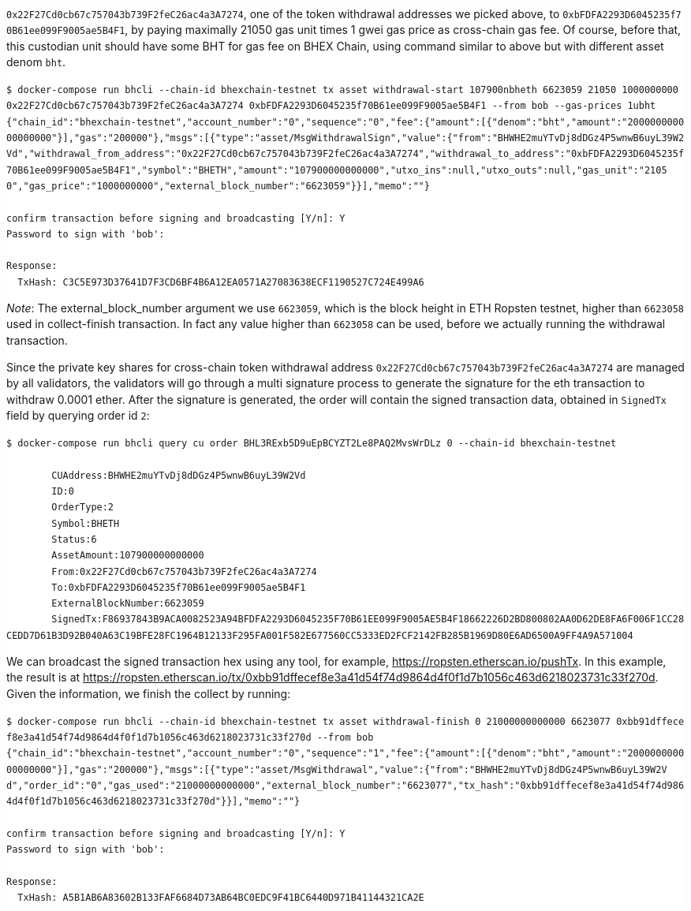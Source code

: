 ```0x22F27Cd0cb67c757043b739F2feC26ac4a3A7274```, one of the token withdrawal addresses we picked above, to ```0xbFDFA2293D6045235f70B61ee099F9005ae5B4F1```, by paying maximally 21050 gas unit times 1 gwei gas price as cross-chain gas fee. Of course, before that, this custodian unit should have some BHT for gas fee on BHEX Chain, using command similar to above but with different asset denom ```bht```.

```console
$ docker-compose run bhcli --chain-id bhexchain-testnet tx asset withdrawal-start 107900nbheth 6623059 21050 1000000000 0x22F27Cd0cb67c757043b739F2feC26ac4a3A7274 0xbFDFA2293D6045235f70B61ee099F9005ae5B4F1 --from bob --gas-prices 1ubht
{"chain_id":"bhexchain-testnet","account_number":"0","sequence":"0","fee":{"amount":[{"denom":"bht","amount":"200000000000000000"}],"gas":"200000"},"msgs":[{"type":"asset/MsgWithdrawalSign","value":{"from":"BHWHE2muYTvDj8dDGz4P5wnwB6uyL39W2Vd","withdrawal_from_address":"0x22F27Cd0cb67c757043b739F2feC26ac4a3A7274","withdrawal_to_address":"0xbFDFA2293D6045235f70B61ee099F9005ae5B4F1","symbol":"BHETH","amount":"107900000000000","utxo_ins":null,"utxo_outs":null,"gas_unit":"21050","gas_price":"1000000000","external_block_number":"6623059"}}],"memo":""}

confirm transaction before signing and broadcasting [Y/n]: Y
Password to sign with 'bob':

Response:
  TxHash: C3C5E973D37641D7F3CD6BF4B6A12EA0571A27083638ECF1190527C724E499A6
```

*Note*: The external_block_number argument we use ```6623059```, which is the block height in ETH Ropsten testnet, higher than ```6623058``` used in collect-finish transaction. In fact any value higher than ```6623058``` can be used, before we actually running the withdrawal transaction.

Since the private key shares for cross-chain token withdrawal address ```0x22F27Cd0cb67c757043b739F2feC26ac4a3A7274``` are managed by all validators, the validators will go through a multi signature process to generate the signature for the eth transaction to withdraw 0.0001 ether. After the signature is generated, the order will contain the signed transaction data, obtained in ```SignedTx``` field by querying order id ```2```:

```console
$ docker-compose run bhcli query cu order BHL3RExb5D9uEpBCYZT2Le8PAQ2MvsWrDLz 0 --chain-id bhexchain-testnet

		CUAddress:BHWHE2muYTvDj8dDGz4P5wnwB6uyL39W2Vd
		ID:0
		OrderType:2
		Symbol:BHETH
		Status:6
		AssetAmount:107900000000000
		From:0x22F27Cd0cb67c757043b739F2feC26ac4a3A7274
		To:0xbFDFA2293D6045235f70B61ee099F9005ae5B4F1
		ExternalBlockNumber:6623059
		SignedTx:F86937843B9ACA0082523A94BFDFA2293D6045235F70B61EE099F9005AE5B4F18662226D2BD800802AA0D62DE8FA6F006F1CC28CEDD7D61B3D92B040A63C19BFE28FC1964B12133F295FA001F582E677560CC5333ED2FCF2142FB285B1969D80E6AD6500A9FF4A9A571004
```

We can broadcast the signed transaction hex using any tool, for example, https://ropsten.etherscan.io/pushTx. In this example, the result is at https://ropsten.etherscan.io/tx/0xbb91dffecef8e3a41d54f74d9864d4f0f1d7b1056c463d6218023731c33f270d. Given the information, we finish the collect by running:

```console
$ docker-compose run bhcli --chain-id bhexchain-testnet tx asset withdrawal-finish 0 21000000000000 6623077 0xbb91dffecef8e3a41d54f74d9864d4f0f1d7b1056c463d6218023731c33f270d --from bob
{"chain_id":"bhexchain-testnet","account_number":"0","sequence":"1","fee":{"amount":[{"denom":"bht","amount":"200000000000000000"}],"gas":"200000"},"msgs":[{"type":"asset/MsgWithdrawal","value":{"from":"BHWHE2muYTvDj8dDGz4P5wnwB6uyL39W2Vd","order_id":"0","gas_used":"21000000000000","external_block_number":"6623077","tx_hash":"0xbb91dffecef8e3a41d54f74d9864d4f0f1d7b1056c463d6218023731c33f270d"}}],"memo":""}

confirm transaction before signing and broadcasting [Y/n]: Y
Password to sign with 'bob':

Response:
  TxHash: A5B1AB6A83602B133FAF6684D73AB64BC0EDC9F41BC6440D971B41144321CA2E
```